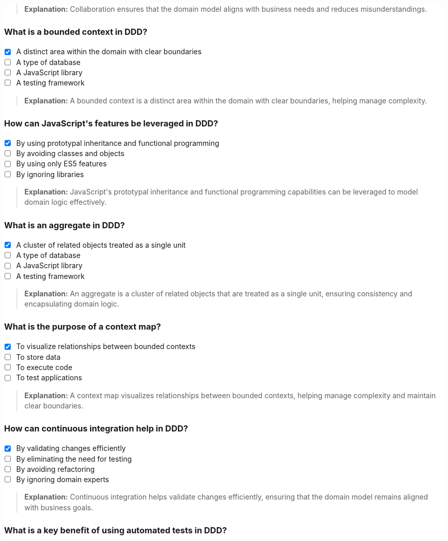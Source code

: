 > **Explanation:** Collaboration ensures that the domain model aligns with business needs and reduces misunderstandings.

### What is a bounded context in DDD?

- [x] A distinct area within the domain with clear boundaries
- [ ] A type of database
- [ ] A JavaScript library
- [ ] A testing framework

> **Explanation:** A bounded context is a distinct area within the domain with clear boundaries, helping manage complexity.

### How can JavaScript's features be leveraged in DDD?

- [x] By using prototypal inheritance and functional programming
- [ ] By avoiding classes and objects
- [ ] By using only ES5 features
- [ ] By ignoring libraries

> **Explanation:** JavaScript's prototypal inheritance and functional programming capabilities can be leveraged to model domain logic effectively.

### What is an aggregate in DDD?

- [x] A cluster of related objects treated as a single unit
- [ ] A type of database
- [ ] A JavaScript library
- [ ] A testing framework

> **Explanation:** An aggregate is a cluster of related objects that are treated as a single unit, ensuring consistency and encapsulating domain logic.

### What is the purpose of a context map?

- [x] To visualize relationships between bounded contexts
- [ ] To store data
- [ ] To execute code
- [ ] To test applications

> **Explanation:** A context map visualizes relationships between bounded contexts, helping manage complexity and maintain clear boundaries.

### How can continuous integration help in DDD?

- [x] By validating changes efficiently
- [ ] By eliminating the need for testing
- [ ] By avoiding refactoring
- [ ] By ignoring domain experts

> **Explanation:** Continuous integration helps validate changes efficiently, ensuring that the domain model remains aligned with business goals.

### What is a key benefit of using automated tests in DDD?
